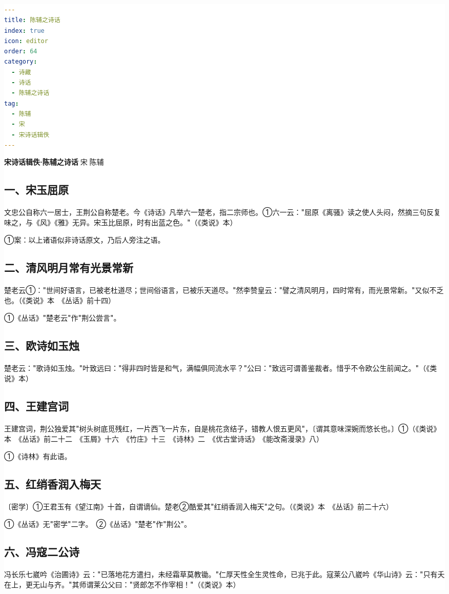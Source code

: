 ```yaml
---
title: 陈辅之诗话
index: true
icon: editor
order: 64
category:
  - 诗藏
  - 诗话
  - 陈辅之诗话
tag:
  - 陈辅
  - 宋
  - 宋诗话辑佚
---
```


**宋诗话辑佚·陈辅之诗话** 宋 陈辅  
  
## 一、宋玉屈原  

文忠公自称六一居士，王荆公自称楚老。今《诗话》凡举六一楚老，指二宗师也。①六一云："屈原《离骚》读之使人头闷，然摘三句反复味之，与《风》《雅》无异。宋玉比屈原，时有出蓝之色。"（《类说》本）  
  
①案：以上诸语似非诗话原文，乃后人旁注之语。  
  
## 二、清风明月常有光景常新  

楚老云①："世间好语言，已被老杜道尽；世间俗语言，已被乐天道尽。"然李赞皇云："譬之清风明月，四时常有，而光景常新。"又似不乏也。（《类说》本　《丛话》前十四）  
  
①《丛话》"楚老云"作"荆公尝言"。  
  
## 三、欧诗如玉烛  

楚老云："歌诗如玉烛。"叶致远曰："得非四时皆是和气，满幅俱同流水平？"公曰："致远可谓善鉴裁者。惜乎不令欧公生前闻之。"（《类说》本）  
  
## 四、王建宫词  

王建宫词，荆公独爱其"树头树底觅残红，一片西飞一片东，自是桃花贪结子，错教人恨五更风"，〔谓其意味深婉而悠长也。〕①（《类说》本　《丛话》前二十二　《玉屑》十六　《竹庄》十三　《诗林》二　《优古堂诗话》　《能改斋漫录》八）  
  
①《诗林》有此语。  
  
## 五、红绡香润入梅天  

〔密学〕①王君玉有《望江南》十首，自谓谪仙。楚老②酷爱其"红绡香润入梅天"之句。（《类说》本　《丛话》前二十六）  
  
①《丛话》无"密学"二字。　②《丛话》"楚老"作"荆公"。  
  
## 六、冯寇二公诗  

冯长乐七崴吟《治圃诗》云："已落地花方遣扫，未经霜草莫教锄。"仁厚天性全生灵性命，已兆于此。寇莱公八崴吟《华山诗》云："只有夭在上，更无山与齐。"其师谓莱公父曰："贤郎怎不作宰相！"（《类说》本）  
  